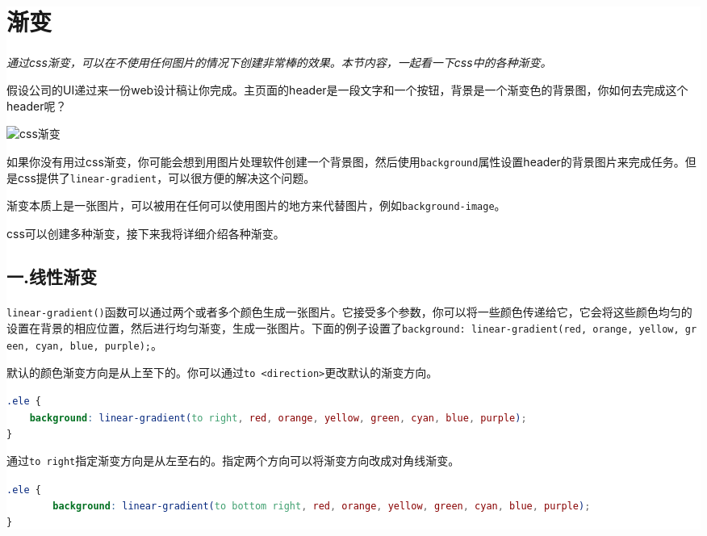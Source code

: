 # 渐变

*通过css渐变，可以在不使用任何图片的情况下创建非常棒的效果。本节内容，一起看一下css中的各种渐变。*

假设公司的UI递过来一份web设计稿让你完成。主页面的header是一段文字和一个按钮，背景是一个渐变色的背景图，你如何去完成这个header呢？

![css渐变](https://pengfeiw.github.io/images/blog/134.jpg)

如果你没有用过css渐变，你可能会想到用图片处理软件创建一个背景图，然后使用`background`属性设置header的背景图片来完成任务。但是css提供了`linear-gradient`，可以很方便的解决这个问题。
<iframe height="300" style="width: 100%;" scrolling="no" title="020 Gradient_01" src="https://codepen.io/AhCola/embed/MWowwBd?default-tab=html%2Cresult" frameborder="no" loading="lazy" allowtransparency="true" allowfullscreen="true">
  See the Pen <a href="https://codepen.io/AhCola/pen/MWowwBd">
  020 Gradient_01</a> by Pengfei Wang (<a href="https://codepen.io/AhCola">@AhCola</a>)
  on <a href="https://codepen.io">CodePen</a>.
</iframe>

渐变本质上是一张图片，可以被用在任何可以使用图片的地方来代替图片，例如`background-image`。

css可以创建多种渐变，接下来我将详细介绍各种渐变。

## 一.线性渐变

`linear-gradient()`函数可以通过两个或者多个颜色生成一张图片。它接受多个参数，你可以将一些颜色传递给它，它会将这些颜色均匀的设置在背景的相应位置，然后进行均匀渐变，生成一张图片。下面的例子设置了`background: linear-gradient(red, orange, yellow, green, cyan, blue, purple);`。
<iframe height="300" style="width: 100%;" scrolling="no" title="020 Gradient_02" src="https://codepen.io/AhCola/embed/JjJddQR?default-tab=html%2Cresult" frameborder="no" loading="lazy" allowtransparency="true" allowfullscreen="true">
  See the Pen <a href="https://codepen.io/AhCola/pen/JjJddQR">
  020 Gradient_02</a> by Pengfei Wang (<a href="https://codepen.io/AhCola">@AhCola</a>)
  on <a href="https://codepen.io">CodePen</a>.
</iframe>

默认的颜色渐变方向是从上至下的。你可以通过`to <direction>`更改默认的渐变方向。
```css
.ele {
    background: linear-gradient(to right, red, orange, yellow, green, cyan, blue, purple);
}
```
<iframe height="300" style="width: 100%;" scrolling="no" title="020 Gradient_03" src="https://codepen.io/AhCola/embed/OJgVyVo?default-tab=html%2Cresult" frameborder="no" loading="lazy" allowtransparency="true" allowfullscreen="true">
  See the Pen <a href="https://codepen.io/AhCola/pen/OJgVyVo">
  020 Gradient_03</a> by Pengfei Wang (<a href="https://codepen.io/AhCola">@AhCola</a>)
  on <a href="https://codepen.io">CodePen</a>.
</iframe>

通过`to right`指定渐变方向是从左至右的。指定两个方向可以将渐变方向改成对角线渐变。
```css
.ele {
        background: linear-gradient(to bottom right, red, orange, yellow, green, cyan, blue, purple);
}
```
